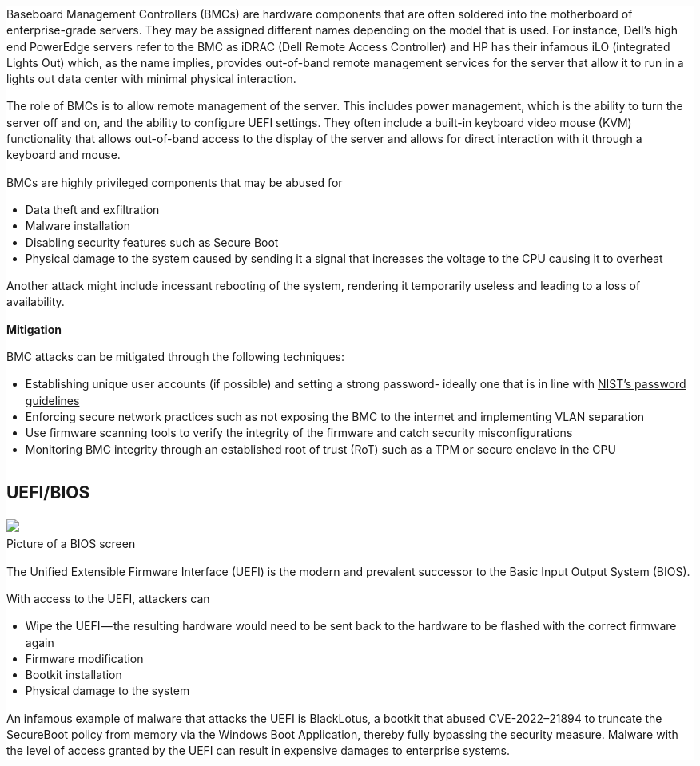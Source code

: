 Baseboard Management Controllers (BMCs) are hardware components that are often soldered into the motherboard of enterprise-grade servers. They may be assigned different names depending on the model that is used. For instance, Dell’s high end PowerEdge servers refer to the BMC as iDRAC (Dell Remote Access Controller) and HP has their infamous iLO (integrated Lights Out) which, as the name implies, provides out-of-band remote management services for the server that allow it to run in a lights out data center with minimal physical interaction.

The role of BMCs is to allow remote management of the server. This includes power management, which is the ability to turn the server off and on, and the ability to configure UEFI settings. They often include a built-in keyboard video mouse (KVM) functionality that allows out-of-band access to the display of the server and allows for direct interaction with it through a keyboard and mouse.

BMCs are highly privileged components that may be abused for

* Data theft and exfiltration
* Malware installation
* Disabling security features such as Secure Boot
* Physical damage to the system caused by sending it a signal that increases the voltage to the CPU causing it to overheat

Another attack might include incessant rebooting of the system, rendering it temporarily useless and leading to a loss of availability.

**Mitigation**

BMC attacks can be mitigated through the following techniques:

* Establishing unique user accounts (if possible) and setting a strong password- ideally one that is in line with [NIST’s password guidelines](https://pages.nist.gov/800-63-3/sp800-63b.html)
* Enforcing secure network practices such as not exposing the BMC to the internet and implementing VLAN separation
* Use firmware scanning tools to verify the integrity of the firmware and catch security misconfigurations
* Monitoring BMC integrity through an established root of trust (RoT) such as a TPM or secure enclave in the CPU

UEFI/BIOS
---------

<img class="graf-image" data-height="421" data-image-id="0*B3RibWe5mxvLNeKh" data-width="770" src="https://cdn-images-1.medium.com/max/800/0*B3RibWe5mxvLNeKh"/>

<figcaption class="imageCaption">Picture of a BIOS screen</figcaption>

The Unified Extensible Firmware Interface (UEFI) is the modern and prevalent successor to the Basic Input Output System (BIOS).

With access to the UEFI, attackers can

* Wipe the UEFI — the resulting hardware would need to be sent back to the hardware to be flashed with the correct firmware again
* Firmware modification
* Bootkit installation
* Physical damage to the system

An infamous example of malware that attacks the UEFI is [BlackLotus](https://thehackernews.com/2023/03/blacklotus-becomes-first-uefi-bootkit.html), a bootkit that abused [CVE-2022–21894](https://github.com/Wack0/CVE-2022-21894) to truncate the SecureBoot policy from memory via the Windows Boot Application, thereby fully bypassing the security measure. Malware with the level of access granted by the UEFI can result in expensive damages to enterprise systems.

